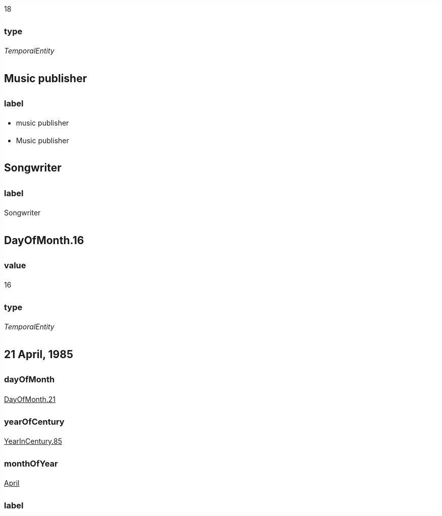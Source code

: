 18

### type


*TemporalEntity*

## Music publisher

### label

 - music publisher

 - Music publisher

## Songwriter

### label


Songwriter

## DayOfMonth.16

### value


16

### type


*TemporalEntity*

## 21 April, 1985

### dayOfMonth


[DayOfMonth.21](#DayOfMonth.21)

### yearOfCentury


[YearInCentury.85](#YearInCentury.85)

### monthOfYear


[April](#April)

### label

